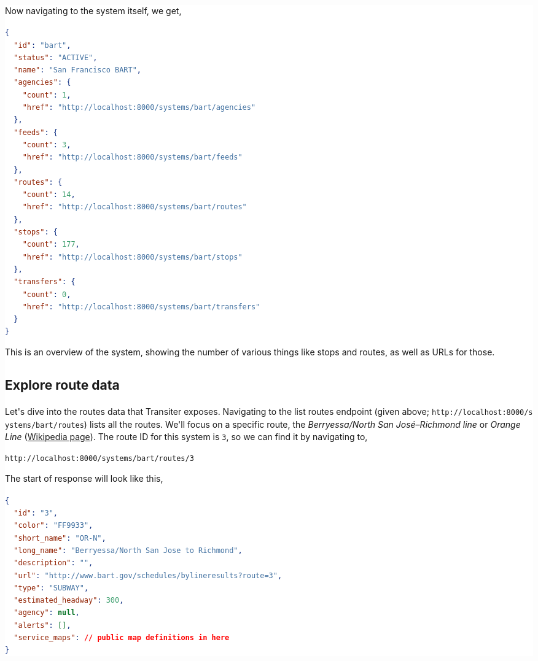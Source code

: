 Now navigating to the system itself, we get,


```json
{
  "id": "bart",
  "status": "ACTIVE",
  "name": "San Francisco BART",
  "agencies": {
    "count": 1,
    "href": "http://localhost:8000/systems/bart/agencies"
  },
  "feeds": {
    "count": 3,
    "href": "http://localhost:8000/systems/bart/feeds"
  },
  "routes": {
    "count": 14,
    "href": "http://localhost:8000/systems/bart/routes"
  },
  "stops": {
    "count": 177,
    "href": "http://localhost:8000/systems/bart/stops"
  },
  "transfers": {
    "count": 0,
    "href": "http://localhost:8000/systems/bart/transfers"
  }
}
```

This is an overview of the system, showing the number of various things like stops and routes,
as well as URLs for those.

## Explore route data

Let's dive into the routes data that Transiter exposes.
Navigating to the list routes endpoint (given above; `http://localhost:8000/systems/bart/routes`)
lists all the routes.
We'll focus on a specific route, the *Berryessa/North San José–Richmond line* or *Orange Line* 
([Wikipedia page](https://en.wikipedia.org/wiki/Berryessa/North_San_Jos%C3%A9%E2%80%93Richmond_line)).
The route ID for this system is `3`, so we can find it by navigating to,

```text
http://localhost:8000/systems/bart/routes/3
```

The start of response will look like this,

```json
{
  "id": "3",
  "color": "FF9933",
  "short_name": "OR-N",
  "long_name": "Berryessa/North San Jose to Richmond",
  "description": "",
  "url": "http://www.bart.gov/schedules/bylineresults?route=3",
  "type": "SUBWAY",
  "estimated_headway": 300,
  "agency": null,
  "alerts": [],
  "service_maps": // public map definitions in here
}
```
